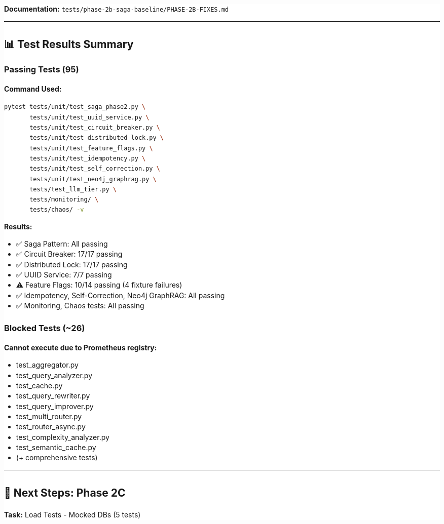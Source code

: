 **Documentation:** `tests/phase-2b-saga-baseline/PHASE-2B-FIXES.md`

---

## 📊 Test Results Summary

### Passing Tests (95)

**Command Used:**
```bash
pytest tests/unit/test_saga_phase2.py \
       tests/unit/test_uuid_service.py \
       tests/unit/test_circuit_breaker.py \
       tests/unit/test_distributed_lock.py \
       tests/unit/test_feature_flags.py \
       tests/unit/test_idempotency.py \
       tests/unit/test_self_correction.py \
       tests/unit/test_neo4j_graphrag.py \
       tests/test_llm_tier.py \
       tests/monitoring/ \
       tests/chaos/ -v
```

**Results:**
- ✅ Saga Pattern: All passing
- ✅ Circuit Breaker: 17/17 passing
- ✅ Distributed Lock: 17/17 passing
- ✅ UUID Service: 7/7 passing
- ⚠️ Feature Flags: 10/14 passing (4 fixture failures)
- ✅ Idempotency, Self-Correction, Neo4j GraphRAG: All passing
- ✅ Monitoring, Chaos tests: All passing

### Blocked Tests (~26)

**Cannot execute due to Prometheus registry:**
- test_aggregator.py
- test_query_analyzer.py
- test_cache.py
- test_query_rewriter.py
- test_query_improver.py
- test_multi_router.py
- test_router_async.py
- test_complexity_analyzer.py
- test_semantic_cache.py
- (+ comprehensive tests)

---

## 🎯 Next Steps: Phase 2C

**Task:** Load Tests - Mocked DBs (5 tests)
